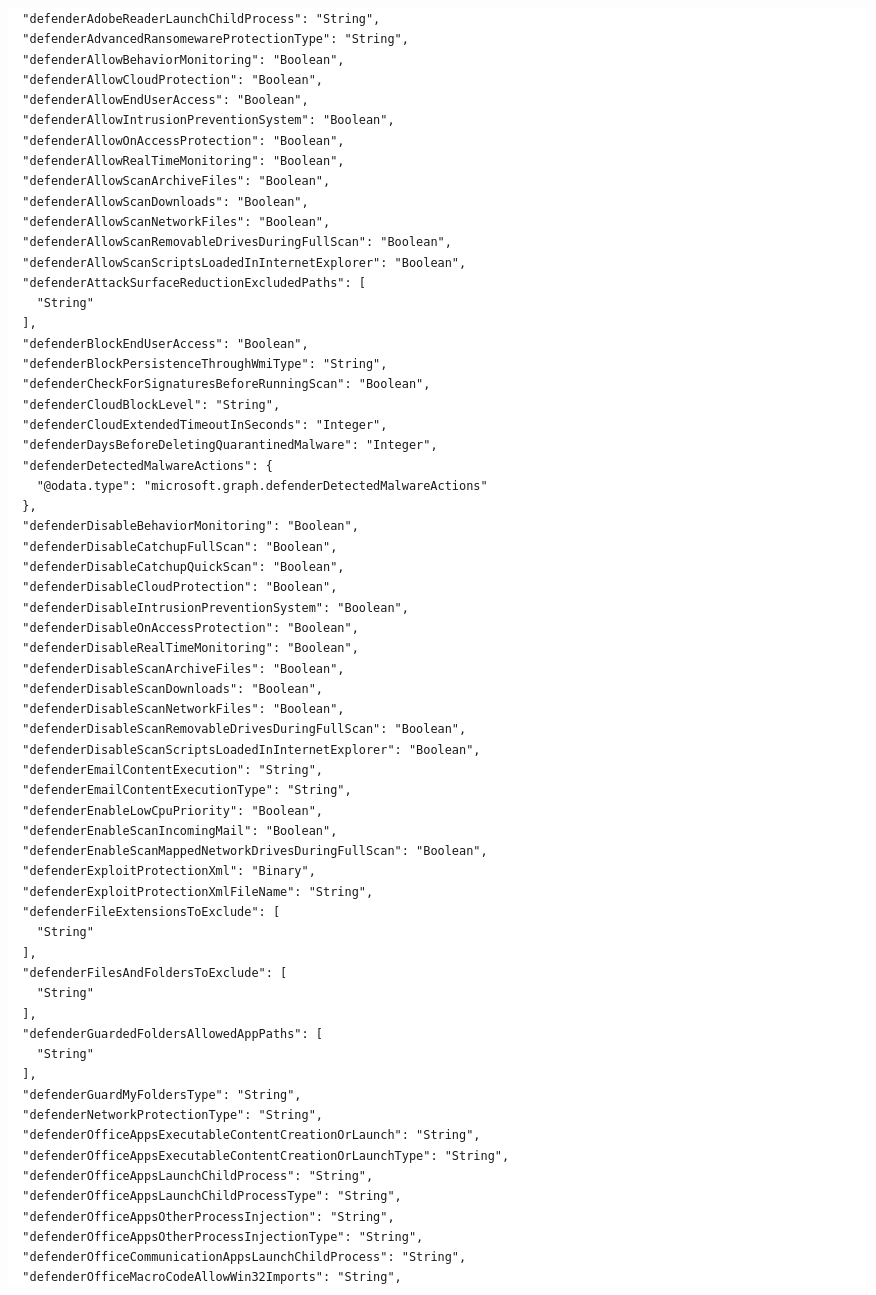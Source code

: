 ``` http
  "defenderAdobeReaderLaunchChildProcess": "String",
  "defenderAdvancedRansomewareProtectionType": "String",
  "defenderAllowBehaviorMonitoring": "Boolean",
  "defenderAllowCloudProtection": "Boolean",
  "defenderAllowEndUserAccess": "Boolean",
  "defenderAllowIntrusionPreventionSystem": "Boolean",
  "defenderAllowOnAccessProtection": "Boolean",
  "defenderAllowRealTimeMonitoring": "Boolean",
  "defenderAllowScanArchiveFiles": "Boolean",
  "defenderAllowScanDownloads": "Boolean",
  "defenderAllowScanNetworkFiles": "Boolean",
  "defenderAllowScanRemovableDrivesDuringFullScan": "Boolean",
  "defenderAllowScanScriptsLoadedInInternetExplorer": "Boolean",
  "defenderAttackSurfaceReductionExcludedPaths": [
    "String"
  ],
  "defenderBlockEndUserAccess": "Boolean",
  "defenderBlockPersistenceThroughWmiType": "String",
  "defenderCheckForSignaturesBeforeRunningScan": "Boolean",
  "defenderCloudBlockLevel": "String",
  "defenderCloudExtendedTimeoutInSeconds": "Integer",
  "defenderDaysBeforeDeletingQuarantinedMalware": "Integer",
  "defenderDetectedMalwareActions": {
    "@odata.type": "microsoft.graph.defenderDetectedMalwareActions"
  },
  "defenderDisableBehaviorMonitoring": "Boolean",
  "defenderDisableCatchupFullScan": "Boolean",
  "defenderDisableCatchupQuickScan": "Boolean",
  "defenderDisableCloudProtection": "Boolean",
  "defenderDisableIntrusionPreventionSystem": "Boolean",
  "defenderDisableOnAccessProtection": "Boolean",
  "defenderDisableRealTimeMonitoring": "Boolean",
  "defenderDisableScanArchiveFiles": "Boolean",
  "defenderDisableScanDownloads": "Boolean",
  "defenderDisableScanNetworkFiles": "Boolean",
  "defenderDisableScanRemovableDrivesDuringFullScan": "Boolean",
  "defenderDisableScanScriptsLoadedInInternetExplorer": "Boolean",
  "defenderEmailContentExecution": "String",
  "defenderEmailContentExecutionType": "String",
  "defenderEnableLowCpuPriority": "Boolean",
  "defenderEnableScanIncomingMail": "Boolean",
  "defenderEnableScanMappedNetworkDrivesDuringFullScan": "Boolean",
  "defenderExploitProtectionXml": "Binary",
  "defenderExploitProtectionXmlFileName": "String",
  "defenderFileExtensionsToExclude": [
    "String"
  ],
  "defenderFilesAndFoldersToExclude": [
    "String"
  ],
  "defenderGuardedFoldersAllowedAppPaths": [
    "String"
  ],
  "defenderGuardMyFoldersType": "String",
  "defenderNetworkProtectionType": "String",
  "defenderOfficeAppsExecutableContentCreationOrLaunch": "String",
  "defenderOfficeAppsExecutableContentCreationOrLaunchType": "String",
  "defenderOfficeAppsLaunchChildProcess": "String",
  "defenderOfficeAppsLaunchChildProcessType": "String",
  "defenderOfficeAppsOtherProcessInjection": "String",
  "defenderOfficeAppsOtherProcessInjectionType": "String",
  "defenderOfficeCommunicationAppsLaunchChildProcess": "String",
  "defenderOfficeMacroCodeAllowWin32Imports": "String",
```